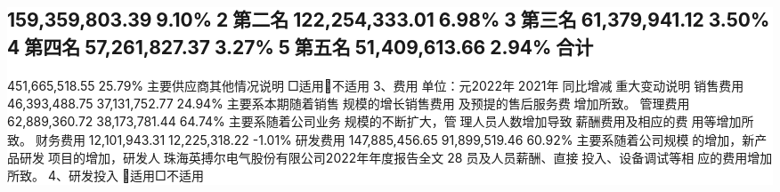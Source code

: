 159,359,803.39
9.10%
2
第二名
122,254,333.01
6.98%
3
第三名
61,379,941.12
3.50%
4
第四名
57,261,827.37
3.27%
5
第五名
51,409,613.66
2.94%
合计
--
451,665,518.55
25.79%
主要供应商其他情况说明
□适用不适用
3、费用
单位：元2022年
2021年
同比增减
重大变动说明
销售费用
46,393,488.75
37,131,752.77
24.94%
主要系本期随着销售
规模的增长销售费用
及预提的售后服务费
增加所致。
管理费用
62,889,360.72
38,173,781.44
64.74%
主要系随着公司业务
规模的不断扩大，管
理人员人数增加导致
薪酬费用及相应的费
用等增加所致。
财务费用
12,101,943.31
12,225,318.22
-1.01%
研发费用
147,885,456.65
91,899,519.46
60.92%
主要系随着公司规模
的增加，新产品研发
项目的增加，研发人
珠海英搏尔电气股份有限公司2022年年度报告全文
28
员及人员薪酬、直接
投入、设备调试等相
应的费用增加所致。
4、研发投入
适用□不适用